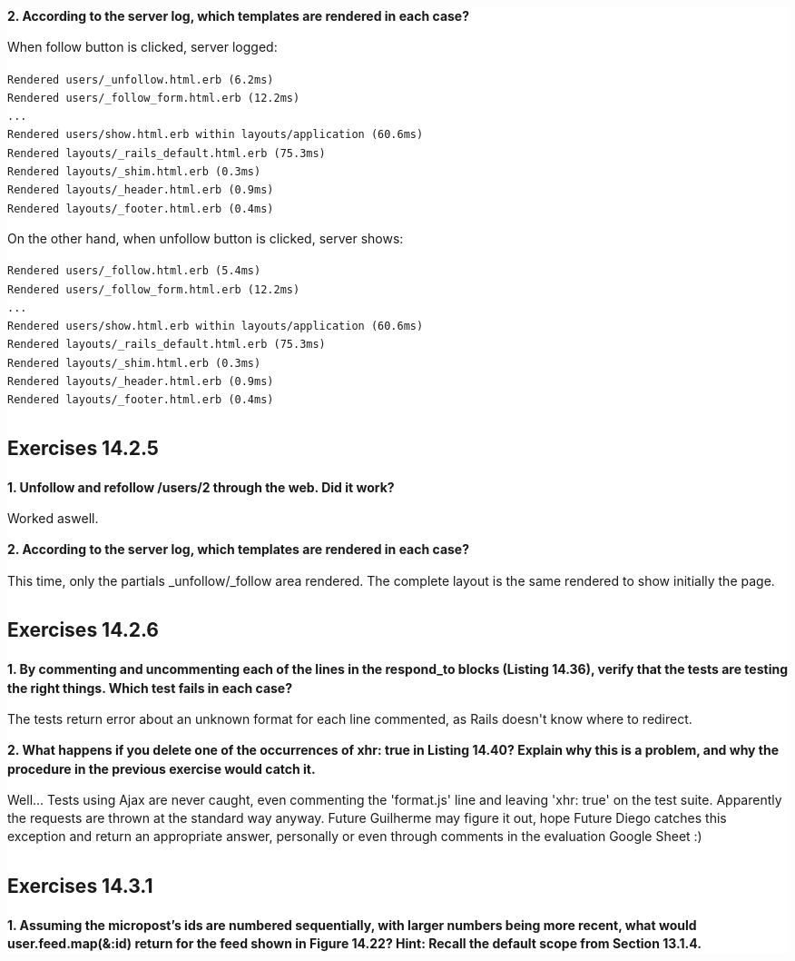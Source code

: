 <b>2. According to the server log, which templates are rendered in each case?</b>

When follow button is clicked, server logged:

```
Rendered users/_unfollow.html.erb (6.2ms)
Rendered users/_follow_form.html.erb (12.2ms)
...
Rendered users/show.html.erb within layouts/application (60.6ms)
Rendered layouts/_rails_default.html.erb (75.3ms)
Rendered layouts/_shim.html.erb (0.3ms)
Rendered layouts/_header.html.erb (0.9ms)
Rendered layouts/_footer.html.erb (0.4ms)
```

On the other hand, when unfollow button is clicked, server shows:

```
Rendered users/_follow.html.erb (5.4ms)
Rendered users/_follow_form.html.erb (12.2ms)
...
Rendered users/show.html.erb within layouts/application (60.6ms)
Rendered layouts/_rails_default.html.erb (75.3ms)
Rendered layouts/_shim.html.erb (0.3ms)
Rendered layouts/_header.html.erb (0.9ms)
Rendered layouts/_footer.html.erb (0.4ms)

```

<h2>Exercises 14.2.5</h2>

<b>1. Unfollow and refollow /users/2 through the web. Did it work?</b>

Worked aswell.

<b>2. According to the server log, which templates are rendered in each case?</b>

This time, only the partials \_unfollow/\_follow area rendered. The complete layout is the same rendered to show initially the page.

<h2>Exercises 14.2.6</h2>

<b>1. By commenting and uncommenting each of the lines in the respond_to blocks (Listing 14.36), verify that the tests are testing the right things. Which test fails in each case?</b>

The tests return error about an unknown format for each line commented, as Rails doesn't know where to redirect.

<b>2. What happens if you delete one of the occurrences of xhr: true in Listing 14.40? Explain why this is a problem, and why the procedure in the previous exercise would catch it.</b>

Well... Tests using Ajax are never caught, even commenting the 'format.js' line and leaving 'xhr: true' on the test suite. Apparently the requests are thrown at the standard way anyway. Future Guilherme may figure it out, hope Future Diego catches this exception and return an appropriate answer, personally or even through comments in the evaluation Google Sheet :)

<h2>Exercises 14.3.1</h2>

<b>1. Assuming the micropost’s ids are numbered sequentially, with larger numbers being more recent, what would user.feed.map(&:id) return for the feed shown in Figure 14.22? Hint: Recall the default scope from Section 13.1.4.</b>
